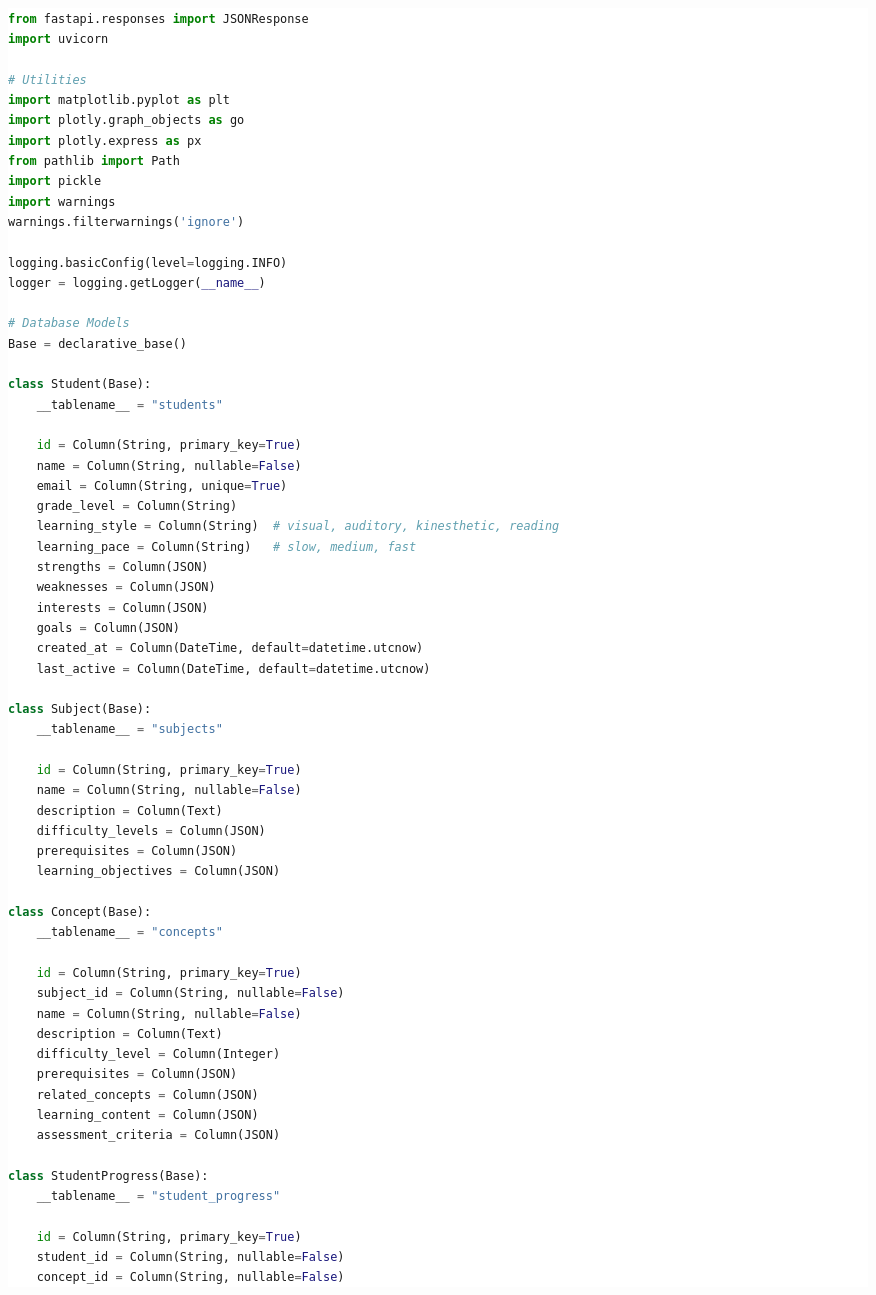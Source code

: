 ````python
from fastapi.responses import JSONResponse
import uvicorn

# Utilities
import matplotlib.pyplot as plt
import plotly.graph_objects as go
import plotly.express as px
from pathlib import Path
import pickle
import warnings
warnings.filterwarnings('ignore')

logging.basicConfig(level=logging.INFO)
logger = logging.getLogger(__name__)

# Database Models
Base = declarative_base()

class Student(Base):
    __tablename__ = "students"
    
    id = Column(String, primary_key=True)
    name = Column(String, nullable=False)
    email = Column(String, unique=True)
    grade_level = Column(String)
    learning_style = Column(String)  # visual, auditory, kinesthetic, reading
    learning_pace = Column(String)   # slow, medium, fast
    strengths = Column(JSON)
    weaknesses = Column(JSON)
    interests = Column(JSON)
    goals = Column(JSON)
    created_at = Column(DateTime, default=datetime.utcnow)
    last_active = Column(DateTime, default=datetime.utcnow)

class Subject(Base):
    __tablename__ = "subjects"
    
    id = Column(String, primary_key=True)
    name = Column(String, nullable=False)
    description = Column(Text)
    difficulty_levels = Column(JSON)
    prerequisites = Column(JSON)
    learning_objectives = Column(JSON)

class Concept(Base):
    __tablename__ = "concepts"
    
    id = Column(String, primary_key=True)
    subject_id = Column(String, nullable=False)
    name = Column(String, nullable=False)
    description = Column(Text)
    difficulty_level = Column(Integer)
    prerequisites = Column(JSON)
    related_concepts = Column(JSON)
    learning_content = Column(JSON)
    assessment_criteria = Column(JSON)

class StudentProgress(Base):
    __tablename__ = "student_progress"
    
    id = Column(String, primary_key=True)
    student_id = Column(String, nullable=False)
    concept_id = Column(String, nullable=False)
````